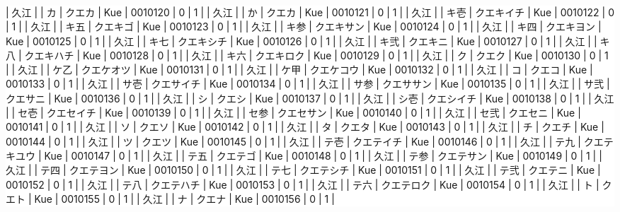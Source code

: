 | 久江 |  | カ | クエカ | Kue | 0010120 | 0 | 1 |
| 久江 |  | か | クエカ | Kue | 0010121 | 0 | 1 |
| 久江 |  | キ壱 | クエキイチ | Kue | 0010122 | 0 | 1 |
| 久江 |  | キ五 | クエキゴ | Kue | 0010123 | 0 | 1 |
| 久江 |  | キ参 | クエキサン | Kue | 0010124 | 0 | 1 |
| 久江 |  | キ四 | クエキヨン | Kue | 0010125 | 0 | 1 |
| 久江 |  | キ七 | クエキシチ | Kue | 0010126 | 0 | 1 |
| 久江 |  | キ弐 | クエキニ | Kue | 0010127 | 0 | 1 |
| 久江 |  | キ八 | クエキハチ | Kue | 0010128 | 0 | 1 |
| 久江 |  | キ六 | クエキロク | Kue | 0010129 | 0 | 1 |
| 久江 |  | ク | クエク | Kue | 0010130 | 0 | 1 |
| 久江 |  | ケ乙 | クエケオツ | Kue | 0010131 | 0 | 1 |
| 久江 |  | ケ甲 | クエケコウ | Kue | 0010132 | 0 | 1 |
| 久江 |  | コ | クエコ | Kue | 0010133 | 0 | 1 |
| 久江 |  | サ壱 | クエサイチ | Kue | 0010134 | 0 | 1 |
| 久江 |  | サ参 | クエササン | Kue | 0010135 | 0 | 1 |
| 久江 |  | サ弐 | クエサニ | Kue | 0010136 | 0 | 1 |
| 久江 |  | シ | クエシ | Kue | 0010137 | 0 | 1 |
| 久江 |  | シ壱 | クエシイチ | Kue | 0010138 | 0 | 1 |
| 久江 |  | セ壱 | クエセイチ | Kue | 0010139 | 0 | 1 |
| 久江 |  | セ参 | クエセサン | Kue | 0010140 | 0 | 1 |
| 久江 |  | セ弐 | クエセニ | Kue | 0010141 | 0 | 1 |
| 久江 |  | ソ | クエソ | Kue | 0010142 | 0 | 1 |
| 久江 |  | タ | クエタ | Kue | 0010143 | 0 | 1 |
| 久江 |  | チ | クエチ | Kue | 0010144 | 0 | 1 |
| 久江 |  | ツ | クエツ | Kue | 0010145 | 0 | 1 |
| 久江 |  | テ壱 | クエテイチ | Kue | 0010146 | 0 | 1 |
| 久江 |  | テ九 | クエテキユウ | Kue | 0010147 | 0 | 1 |
| 久江 |  | テ五 | クエテゴ | Kue | 0010148 | 0 | 1 |
| 久江 |  | テ参 | クエテサン | Kue | 0010149 | 0 | 1 |
| 久江 |  | テ四 | クエテヨン | Kue | 0010150 | 0 | 1 |
| 久江 |  | テ七 | クエテシチ | Kue | 0010151 | 0 | 1 |
| 久江 |  | テ弐 | クエテニ | Kue | 0010152 | 0 | 1 |
| 久江 |  | テ八 | クエテハチ | Kue | 0010153 | 0 | 1 |
| 久江 |  | テ六 | クエテロク | Kue | 0010154 | 0 | 1 |
| 久江 |  | ト | クエト | Kue | 0010155 | 0 | 1 |
| 久江 |  | ナ | クエナ | Kue | 0010156 | 0 | 1 |